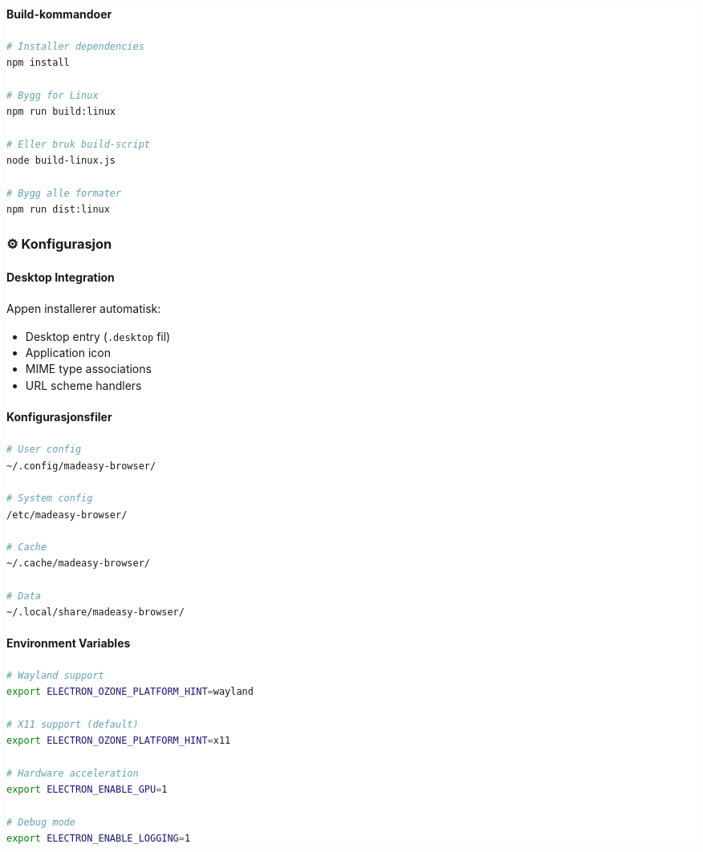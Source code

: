 ```bash
```

#### Build-kommandoer
```bash
# Installer dependencies
npm install

# Bygg for Linux
npm run build:linux

# Eller bruk build-script
node build-linux.js

# Bygg alle formater
npm run dist:linux
```

### ⚙️ Konfigurasjon

#### Desktop Integration
Appen installerer automatisk:
- Desktop entry (`.desktop` fil)
- Application icon
- MIME type associations
- URL scheme handlers

#### Konfigurasjonsfiler
```bash
# User config
~/.config/madeasy-browser/

# System config  
/etc/madeasy-browser/

# Cache
~/.cache/madeasy-browser/

# Data
~/.local/share/madeasy-browser/
```

#### Environment Variables
```bash
# Wayland support
export ELECTRON_OZONE_PLATFORM_HINT=wayland

# X11 support (default)
export ELECTRON_OZONE_PLATFORM_HINT=x11

# Hardware acceleration
export ELECTRON_ENABLE_GPU=1

# Debug mode
export ELECTRON_ENABLE_LOGGING=1
```
